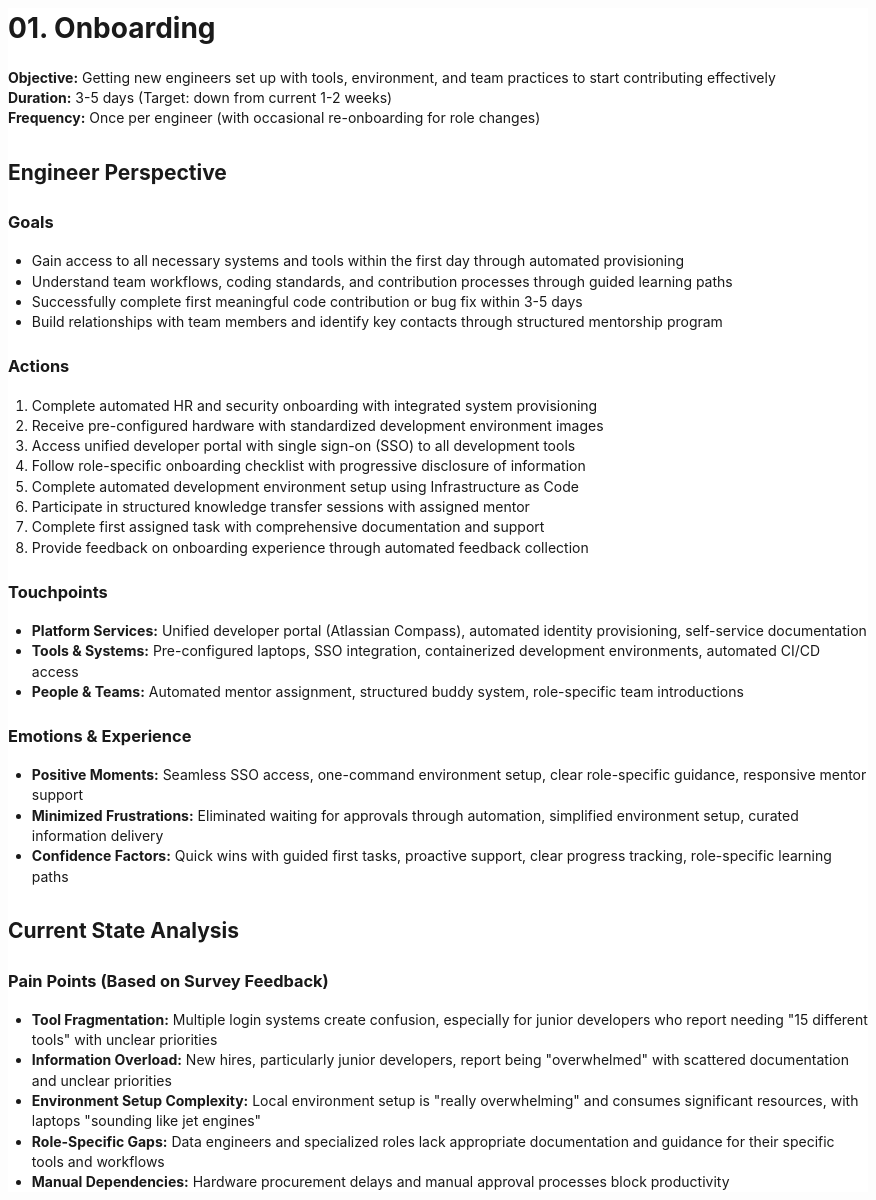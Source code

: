 # 01. Onboarding

**Objective:** Getting new engineers set up with tools, environment, and team practices to start contributing effectively  
**Duration:** 3-5 days (Target: down from current 1-2 weeks)  
**Frequency:** Once per engineer (with occasional re-onboarding for role changes)

## Engineer Perspective

### Goals
- Gain access to all necessary systems and tools within the first day through automated provisioning
- Understand team workflows, coding standards, and contribution processes through guided learning paths
- Successfully complete first meaningful code contribution or bug fix within 3-5 days
- Build relationships with team members and identify key contacts through structured mentorship program

### Actions
1. Complete automated HR and security onboarding with integrated system provisioning
2. Receive pre-configured hardware with standardized development environment images
3. Access unified developer portal with single sign-on (SSO) to all development tools
4. Follow role-specific onboarding checklist with progressive disclosure of information
5. Complete automated development environment setup using Infrastructure as Code
6. Participate in structured knowledge transfer sessions with assigned mentor
7. Complete first assigned task with comprehensive documentation and support
8. Provide feedback on onboarding experience through automated feedback collection

### Touchpoints
- **Platform Services:** Unified developer portal (Atlassian Compass), automated identity provisioning, self-service documentation
- **Tools & Systems:** Pre-configured laptops, SSO integration, containerized development environments, automated CI/CD access
- **People & Teams:** Automated mentor assignment, structured buddy system, role-specific team introductions

### Emotions & Experience
- **Positive Moments:** Seamless SSO access, one-command environment setup, clear role-specific guidance, responsive mentor support
- **Minimized Frustrations:** Eliminated waiting for approvals through automation, simplified environment setup, curated information delivery
- **Confidence Factors:** Quick wins with guided first tasks, proactive support, clear progress tracking, role-specific learning paths

## Current State Analysis

### Pain Points (Based on Survey Feedback)
- **Tool Fragmentation:** Multiple login systems create confusion, especially for junior developers who report needing "15 different tools" with unclear priorities
- **Information Overload:** New hires, particularly junior developers, report being "overwhelmed" with scattered documentation and unclear priorities
- **Environment Setup Complexity:** Local environment setup is "really overwhelming" and consumes significant resources, with laptops "sounding like jet engines"
- **Role-Specific Gaps:** Data engineers and specialized roles lack appropriate documentation and guidance for their specific tools and workflows
- **Manual Dependencies:** Hardware procurement delays and manual approval processes block productivity
